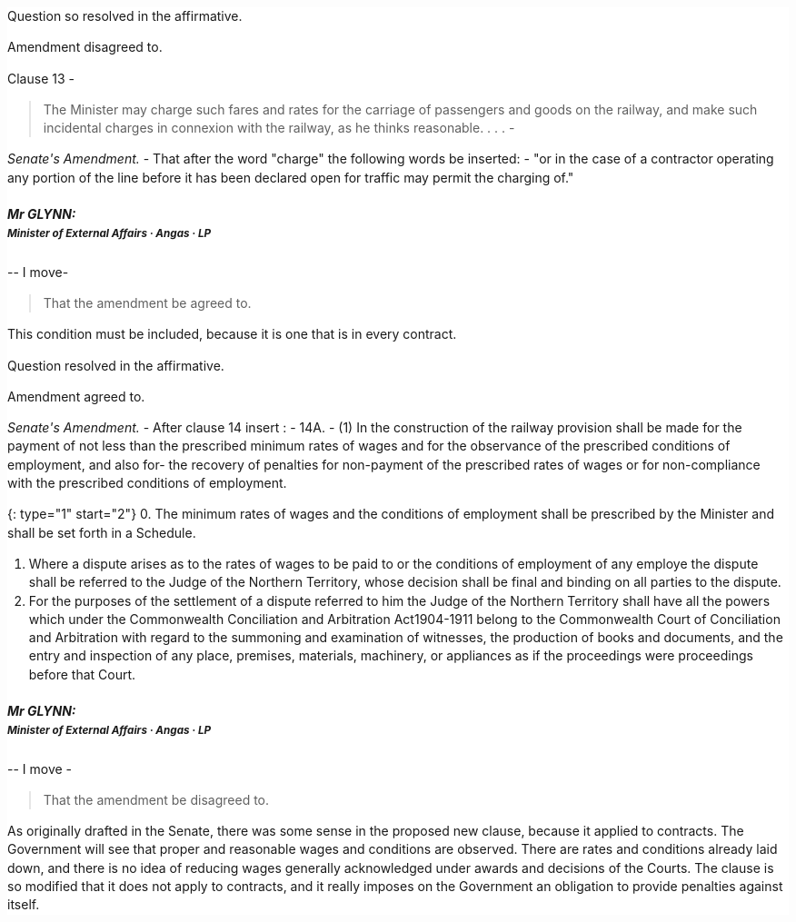 Question so resolved in the affirmative. 

Amendment disagreed to. 

Clause 13 - 

  >The Minister may charge such fares and rates for the carriage of passengers and goods on the railway, and make such incidental charges in connexion with the railway, as he thinks reasonable. . . . - 
  >
  >
 *Senate's Amendment.* - That after the word "charge" the following words be inserted: - "or in the case of a contractor operating any portion of the line before it has been declared open for traffic may permit the charging of." 

##### Mr GLYNN:<br><small class="text-muted">Minister of External Affairs &middot; Angas &middot; LP</small>

-- I move- 

  >That the amendment be agreed to. 

This condition must be included, because it is one that is in every contract. 

Question resolved in the affirmative. 

Amendment agreed to. 


 *Senate's Amendment.* - After clause 14 insert :  - 14A. - (1) In the construction of the railway provision shall be made for the payment of not less than the prescribed minimum rates of wages and for the observance of the prescribed conditions of employment, and also for- the recovery of penalties for non-payment of the prescribed rates of wages or for non-compliance with the prescribed conditions of employment. 

{: type="1" start="2"}
0. The minimum rates of wages and the conditions of employment shall be prescribed by the Minister and shall be set forth in a Schedule. 
1. Where a dispute arises as to the rates of wages to be paid to or the conditions of employment of any employe the dispute shall be referred to the Judge of the Northern Territory, whose decision shall be final and binding on all parties to the dispute. 
2. For the purposes of the settlement of a dispute referred to him the Judge of the Northern Territory shall have all the powers which under the Commonwealth Conciliation and Arbitration Act1904-1911 belong to the Commonwealth Court of Conciliation and Arbitration with regard to the summoning and examination of witnesses, the production of books and documents, and the entry and inspection of any place, premises, materials, machinery, or appliances as if the proceedings were proceedings before that Court. 

##### Mr GLYNN:<br><small class="text-muted">Minister of External Affairs &middot; Angas &middot; LP</small>

-- I move - 

  >That the amendment be disagreed to. 

As originally drafted in the Senate, there was some sense in the proposed new clause, because it applied to contracts. The Government will see that proper and reasonable wages and conditions are observed. There are rates and conditions already laid down, and there is no idea of reducing wages generally acknowledged under awards and decisions of the Courts. The clause is so modified that it does not apply to contracts, and it really imposes on the Government an obligation to provide penalties against itself. 
